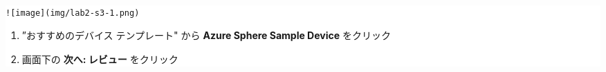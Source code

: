     ![image](img/lab2-s3-1.png)

1. ”おすすめのデバイス テンプレート" から **Azure Sphere Sample Device** をクリック

1. 画面下の **次へ: レビュー** をクリック
